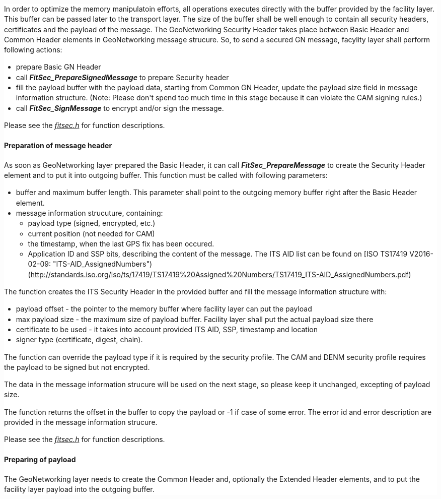 In order to optimize the memory manipulatoin efforts, all operations executes directly with the buffer provided by the facility layer.
This buffer can be passed later to the transport layer. The size of the buffer shall be well enough to contain all security headers,
certificates and the payload of the message.
The GeoNetworking Security Header takes place between Basic Header and Common Header elements in GeoNetworking message strucure.
So, to send a secured GN message, facylity layer shall perform following actions:
- prepare Basic GN Header
- call __*FitSec_PrepareSignedMessage*__ to prepare Security header
- fill the payload buffer with the payload data, starting from Common GN Header, update the payload size field in message information structure.
  (Note: Please don't spend too much time in this stage because it can violate the CAM signing rules.)
- call __*FitSec_SignMessage*__ to encrypt and/or sign the message.

Please see the [_fitsec.h_](libfitsec/fitsec.h) for function descriptions.

#### Preparation of message header ####
As soon as GeoNetworking layer prepared the Basic Header, it can call __*FitSec_PrepareMessage*__ to create the Security Header element and to put it into outgoing buffer.
This function must be called with following parameters:
- buffer and maximum buffer length. This parameter shall point to the outgoing memory buffer right after the Basic Header element.
- message information strucuture, containing:
  - payload type (signed, encrypted, etc.)
  - current position (not needed for CAM)
  - the timestamp, when the last GPS fix has been occured.
  - Application ID and SSP bits, describing the content of the message. The ITS AID list can be found on [ISO TS17419 V2016-02-09: "ITS-AID_AssignedNumbers")(http://standards.iso.org/iso/ts/17419/TS17419%20Assigned%20Numbers/TS17419_ITS-AID_AssignedNumbers.pdf)

The function creates the ITS Security Header in the provided buffer and fill the message information structure with:
- payload offset - the pointer to the memory buffer where facility layer can put the payload
- max payload size - the maximum size of payload buffer. Facility layer shall put the actual payload size there
- certificate to be used - it takes into account provided ITS AID, SSP, timestamp and location
- signer type (certificate, digest, chain).

The function can override the payload type if it is required by the security profile. The CAM and DENM security profile requires the payload to be signed but not encrypted.

The data in the message information strucure will be used on the next stage, so please keep it unchanged, excepting of payload size.
  
The function returns the offset in the buffer to copy the payload or -1 if case of some error. The error id and error description are provided in the message information strucure.

Please see the [_fitsec.h_](libfitsec/fitsec.h) for function descriptions.

#### Preparing of payload ####
The GeoNetworking layer needs to create the Common Header and, optionally the Extended Header elements, and to put the facility layer payload into the outgoing buffer.
